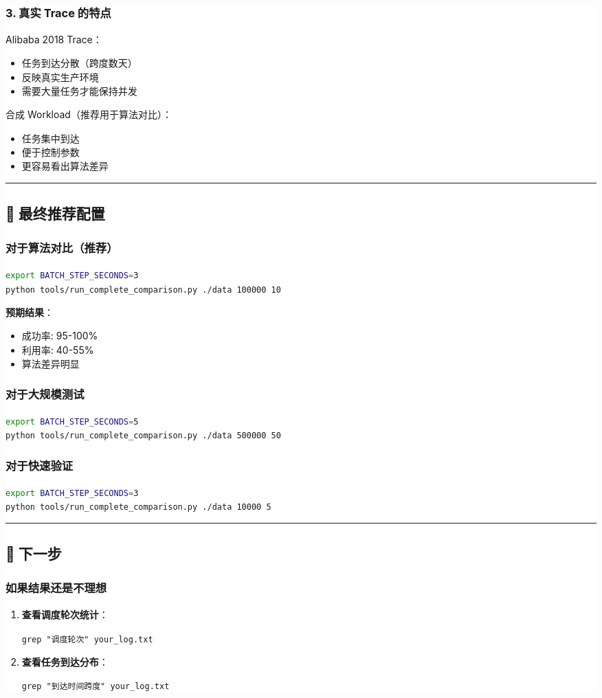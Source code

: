 ### 3. 真实 Trace 的特点

Alibaba 2018 Trace：
- 任务到达分散（跨度数天）
- 反映真实生产环境
- 需要大量任务才能保持并发

合成 Workload（推荐用于算法对比）：
- 任务集中到达
- 便于控制参数
- 更容易看出算法差异

---

## 🚀 最终推荐配置

### 对于算法对比（推荐）

```bash
export BATCH_STEP_SECONDS=3
python tools/run_complete_comparison.py ./data 100000 10
```

**预期结果**：
- 成功率: 95-100%
- 利用率: 40-55%
- 算法差异明显

### 对于大规模测试

```bash
export BATCH_STEP_SECONDS=5
python tools/run_complete_comparison.py ./data 500000 50
```

### 对于快速验证

```bash
export BATCH_STEP_SECONDS=3
python tools/run_complete_comparison.py ./data 10000 5
```

---

## 📖 下一步

### 如果结果还是不理想

1. **查看调度轮次统计**：
   ```
   grep "调度轮次" your_log.txt
   ```

2. **查看任务到达分布**：
   ```
   grep "到达时间跨度" your_log.txt
   ```
